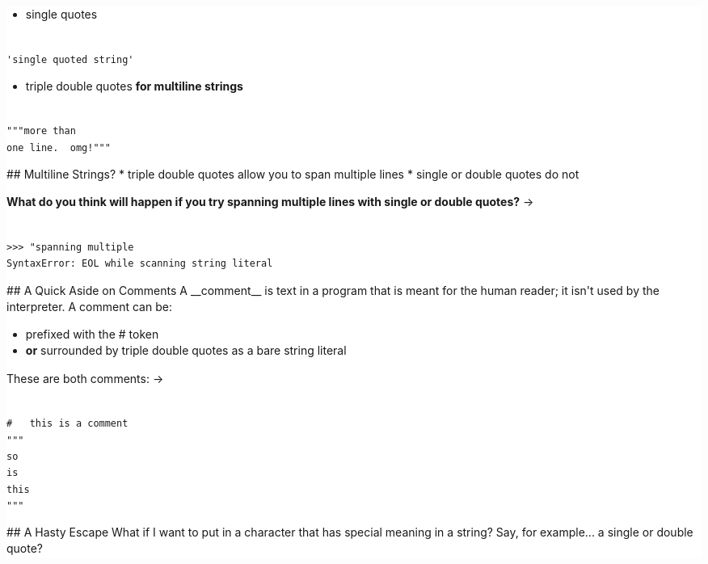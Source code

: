 * single quotes 

<pre><code data-trim contenteditable>
'single quoted string'
</code></pre>

* triple double quotes __for multiline strings__

<pre><code data-trim contenteditable>
"""more than
one line.  omg!"""
</code></pre>

</section>

<section markdown="block">
##   Multiline Strings?
* triple double quotes allow you to span multiple lines 
* single or double quotes do not

__What do you think will happen if you try spanning multiple lines with single or double quotes?__ &rarr;

<div class="fragment" markdown="block">
<pre><code data-trim contenteditable>
>>> "spanning multiple
SyntaxError: EOL while scanning string literal
</code></pre>
</div>
</section>

<section markdown="block">
##   A Quick Aside on Comments
A __comment__ is text in a program that is meant for the human reader; it isn't used by the interpreter.  A comment can be:

* prefixed with the # token
* __or__ surrounded by triple double quotes as a bare string literal

These are both comments: &rarr;
<pre><code data-trim contenteditable>
#   this is a comment
"""
so
is
this
"""
</code></pre>
</section>

<section markdown="block">
##  A Hasty Escape
What if I want to put in a character that has special meaning in a string?  Say, for example... a single or double quote?
